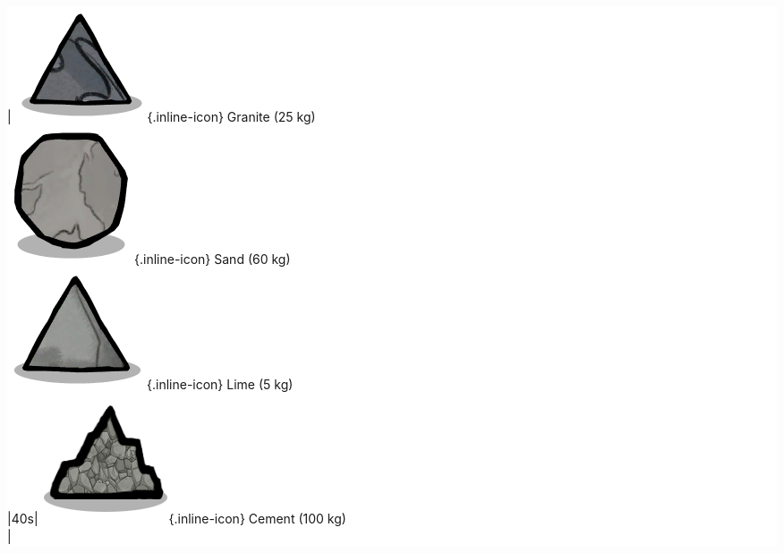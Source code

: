 | ![Granite](/assets/images/elements/Granite.png){.inline-icon} Granite (25 kg)<br> ![Sand](/assets/images/elements/Sand.png){.inline-icon} Sand (60 kg)<br> ![Lime](/assets/images/elements/Lime.png){.inline-icon} Lime (5 kg)<br>|40s| ![Cement](/assets/images/elements/Cement.png){.inline-icon} Cement (100 kg)<br>|